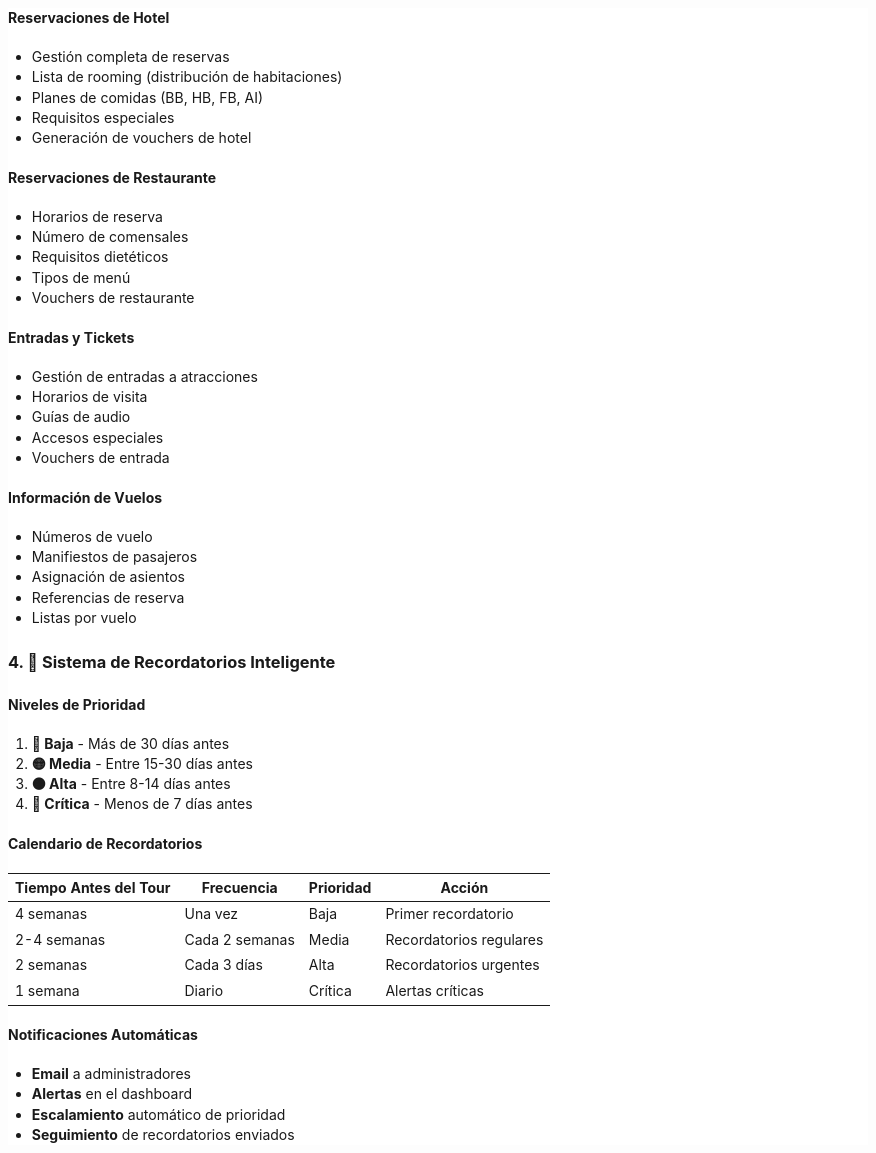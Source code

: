 #### Reservaciones de Hotel
- Gestión completa de reservas
- Lista de rooming (distribución de habitaciones)
- Planes de comidas (BB, HB, FB, AI)
- Requisitos especiales
- Generación de vouchers de hotel

#### Reservaciones de Restaurante
- Horarios de reserva
- Número de comensales
- Requisitos dietéticos
- Tipos de menú
- Vouchers de restaurante

#### Entradas y Tickets
- Gestión de entradas a atracciones
- Horarios de visita
- Guías de audio
- Accesos especiales
- Vouchers de entrada

#### Información de Vuelos
- Números de vuelo
- Manifiestos de pasajeros
- Asignación de asientos
- Referencias de reserva
- Listas por vuelo

### 4. 🔔 Sistema de Recordatorios Inteligente

#### Niveles de Prioridad
1. **🔵 Baja** - Más de 30 días antes
2. **🟡 Media** - Entre 15-30 días antes  
3. **🟠 Alta** - Entre 8-14 días antes
4. **🔴 Crítica** - Menos de 7 días antes

#### Calendario de Recordatorios

| Tiempo Antes del Tour | Frecuencia | Prioridad | Acción |
|----------------------|------------|-----------|--------|
| 4 semanas | Una vez | Baja | Primer recordatorio |
| 2-4 semanas | Cada 2 semanas | Media | Recordatorios regulares |
| 2 semanas | Cada 3 días | Alta | Recordatorios urgentes |
| 1 semana | Diario | Crítica | Alertas críticas |

#### Notificaciones Automáticas
- **Email** a administradores
- **Alertas** en el dashboard
- **Escalamiento** automático de prioridad
- **Seguimiento** de recordatorios enviados
